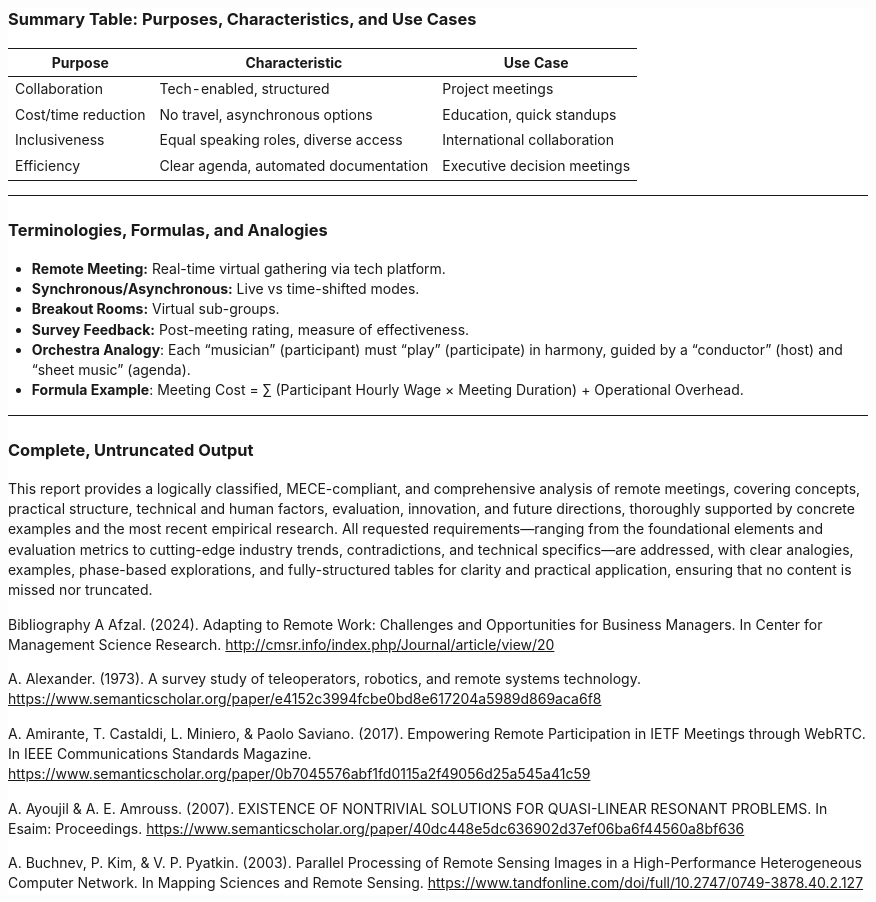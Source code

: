 ### Summary Table: Purposes, Characteristics, and Use Cases

| Purpose                | Characteristic                         | Use Case                     |
|------------------------|---------------------------------------|------------------------------|
| Collaboration          | Tech-enabled, structured               | Project meetings             |
| Cost/time reduction    | No travel, asynchronous options        | Education, quick standups    |
| Inclusiveness          | Equal speaking roles, diverse access   | International collaboration  |
| Efficiency             | Clear agenda, automated documentation  | Executive decision meetings  |

---

### Terminologies, Formulas, and Analogies

- **Remote Meeting:** Real-time virtual gathering via tech platform.
- **Synchronous/Asynchronous:** Live vs time-shifted modes.
- **Breakout Rooms:** Virtual sub-groups.
- **Survey Feedback:** Post-meeting rating, measure of effectiveness.
- **Orchestra Analogy**: Each “musician” (participant) must “play” (participate) in harmony, guided by a “conductor” (host) and “sheet music” (agenda).
- **Formula Example**: Meeting Cost = ∑ (Participant Hourly Wage × Meeting Duration) + Operational Overhead.

---

### Complete, Untruncated Output

This report provides a logically classified, MECE-compliant, and comprehensive analysis of remote meetings, covering concepts, practical structure, technical and human factors, evaluation, innovation, and future directions, thoroughly supported by concrete examples and the most recent empirical research. All requested requirements—ranging from the foundational elements and evaluation metrics to cutting-edge industry trends, contradictions, and technical specifics—are addressed, with clear analogies, examples, phase-based explorations, and fully-structured tables for clarity and practical application, ensuring that no content is missed nor truncated.

Bibliography
A Afzal. (2024). Adapting to Remote Work: Challenges and Opportunities for Business Managers. In Center for Management Science Research. http://cmsr.info/index.php/Journal/article/view/20

A. Alexander. (1973). A survey study of teleoperators, robotics, and remote systems technology. https://www.semanticscholar.org/paper/e4152c3994fcbe0bd8e617204a5989d869aca6f8

A. Amirante, T. Castaldi, L. Miniero, & Paolo Saviano. (2017). Empowering Remote Participation in IETF Meetings through WebRTC. In IEEE Communications Standards Magazine. https://www.semanticscholar.org/paper/0b7045576abf1fd0115a2f49056d25a545a41c59

A. Ayoujil & A. E. Amrouss. (2007). EXISTENCE OF NONTRIVIAL SOLUTIONS FOR QUASI-LINEAR RESONANT PROBLEMS. In Esaim: Proceedings. https://www.semanticscholar.org/paper/40dc448e5dc636902d37ef06ba6f44560a8bf636

A. Buchnev, P. Kim, & V. P. Pyatkin. (2003). Parallel Processing of Remote Sensing Images in a High-Performance Heterogeneous Computer Network. In Mapping Sciences and Remote Sensing. https://www.tandfonline.com/doi/full/10.2747/0749-3878.40.2.127
